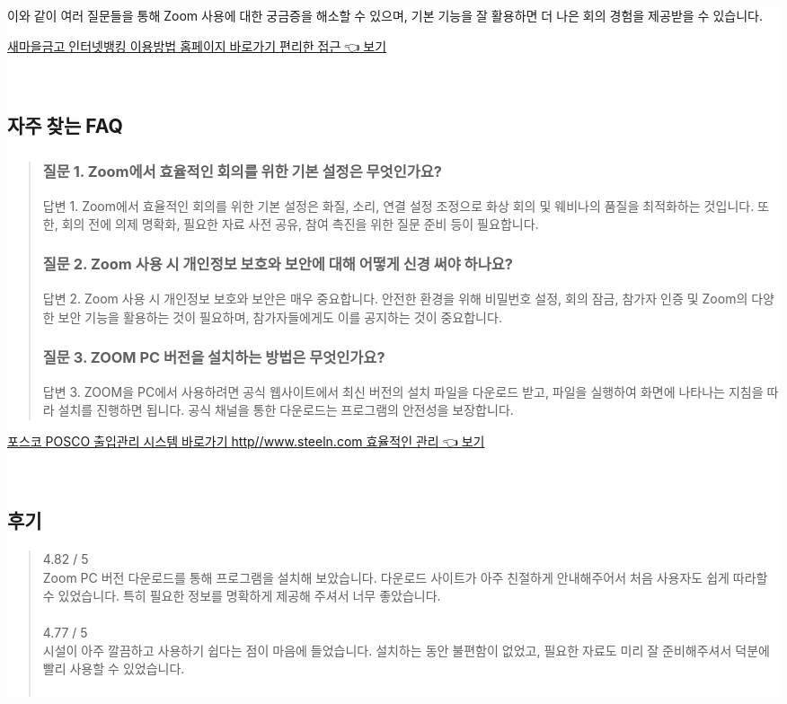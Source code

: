 <p>이와 같이 여러 질문들을 통해 Zoom 사용에 대한 궁금증을 해소할 수 있으며, 기본 기능을 잘 활용하면 더 나은 회의 경험을 제공받을 수 있습니다.</p>


<p><a class="click-button" title="새마을금고 인터넷뱅킹 이용방법 홈페이지 바로가기 편리한 접근" href="https://adkhouse.github.io/posts/%EC%83%88%EB%A7%88%EC%9D%84%EA%B8%88%EA%B3%A0-%EC%9D%B8%ED%84%B0%EB%84%B7%EB%B1%85%ED%82%B9-%EC%9D%B4%EC%9A%A9%EB%B0%A9%EB%B2%95-%ED%99%88%ED%8E%98%EC%9D%B4%EC%A7%80-%EB%B0%94%EB%A1%9C%EA%B0%80%EA%B8%B0-%ED%8E%B8%EB%A6%AC%ED%95%9C-%EC%A0%91%EA%B7%BC/" rel="dofollow">새마을금고 인터넷뱅킹 이용방법 홈페이지 바로가기 편리한 접근 👈 보기</a></p><br>
<h2 id='자주_찾는_FAQ'>자주 찾는 FAQ</h2>
<div itemscope="" itemtype="https://schema.org/FAQPage">
<blockquote>
<div itemscope="" itemprop="mainEntity" itemtype="https://schema.org/Question">
<h3 itemprop="name">질문 1. Zoom에서 효율적인 회의를 위한 기본 설정은 무엇인가요?</h3>
<div itemscope="" itemprop="acceptedAnswer" itemtype="https://schema.org/Answer">
<span itemprop="text">
<p>답변 1. Zoom에서 효율적인 회의를 위한 기본 설정은 화질, 소리, 연결 설정 조정으로 화상 회의 및 웨비나의 품질을 최적화하는 것입니다. 또한, 회의 전에 의제 명확화, 필요한 자료 사전 공유, 참여 촉진을 위한 질문 준비 등이 필요합니다.</p>
</span>
</div>
</div>
<div itemscope="" itemprop="mainEntity" itemtype="https://schema.org/Question">
<h3 itemprop="name">질문 2. Zoom 사용 시 개인정보 보호와 보안에 대해 어떻게 신경 써야 하나요?</h3>
<div itemscope="" itemprop="acceptedAnswer" itemtype="https://schema.org/Answer">
<span itemprop="text">
<p>답변 2. Zoom 사용 시 개인정보 보호와 보안은 매우 중요합니다. 안전한 환경을 위해 비밀번호 설정, 회의 잠금, 참가자 인증 및 Zoom의 다양한 보안 기능을 활용하는 것이 필요하며, 참가자들에게도 이를 공지하는 것이 중요합니다.</p>
</span>
</div>
</div>
<div itemscope="" itemprop="mainEntity" itemtype="https://schema.org/Question">
<h3 itemprop="name">질문 3. ZOOM PC 버전을 설치하는 방법은 무엇인가요?</h3>
<div itemscope="" itemprop="acceptedAnswer" itemtype="https://schema.org/Answer">
<span itemprop="text">
<p>답변 3. ZOOM을 PC에서 사용하려면 공식 웹사이트에서 최신 버전의 설치 파일을 다운로드 받고, 파일을 실행하여 화면에 나타나는 지침을 따라 설치를 진행하면 됩니다. 공식 채널을 통한 다운로드는 프로그램의 안전성을 보장합니다.</p>
</span>
</div>
</div>
</blockquote>
</div>
<p><a class="click-button" title="포스코 POSCO 출입관리 시스템 바로가기 http//www.steeln.com 효율적인 관리" href="https://adkhouse.github.io/posts/%ED%8F%AC%EC%8A%A4%EC%BD%94-POSCO-%EC%B6%9C%EC%9E%85%EA%B4%80%EB%A6%AC-%EC%8B%9C%EC%8A%A4%ED%85%9C-%EB%B0%94%EB%A1%9C%EA%B0%80%EA%B8%B0-httpwww.steeln.com-%ED%9A%A8%EC%9C%A8%EC%A0%81%EC%9D%B8-%EA%B4%80%EB%A6%AC/" rel="dofollow">포스코 POSCO 출입관리 시스템 바로가기 http//www.steeln.com 효율적인 관리 👈 보기</a></p><br>
<h2 id='후기'>후기</h2>
<div itemscope itemtype="https://schema.org/Product">
  <blockquote>
  <div itemprop="review" itemscope itemtype="https://schema.org/Review">
      <div itemprop="reviewRating" itemscope itemtype="https://schema.org/Rating"> <span itemprop="ratingValue">4.82</span> / <span itemprop="bestRating">5</span> </div>
      <span itemprop="reviewBody">Zoom PC 버전 다운로드를 통해 프로그램을 설치해 보았습니다. 다운로드 사이트가 아주 친절하게 안내해주어서 처음 사용자도 쉽게 따라할 수 있었습니다. 특히 필요한 정보를 명확하게 제공해 주셔서 너무 좋았습니다.</span>
  </div>
  <br>
  <div itemprop="review" itemscope itemtype="https://schema.org/Review">
      <div itemprop="reviewRating" itemscope itemtype="https://schema.org/Rating"> <span itemprop="ratingValue">4.77</span> / <span itemprop="bestRating">5</span> </div>
      <span itemprop="reviewBody">시설이 아주 깔끔하고 사용하기 쉽다는 점이 마음에 들었습니다. 설치하는 동안 불편함이 없었고, 필요한 자료도 미리 잘 준비해주셔서 덕분에 빨리 사용할 수 있었습니다.</span>
  </div>
  <br>
  <div itemprop="review" itemscope itemtype="https://schema.org/Review">